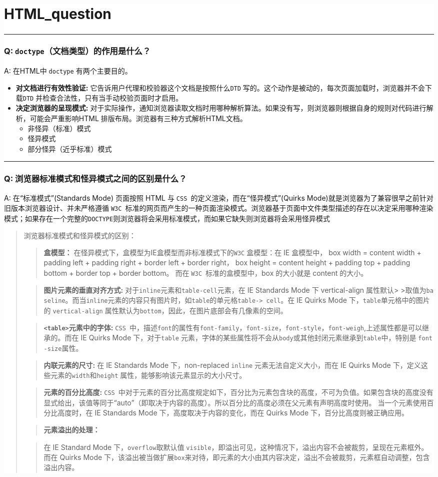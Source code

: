 # HTML_question
***

### Q: `doctype`（文档类型）的作用是什么？

A: 在HTML中 `doctype` 有两个主要目的。

-  **对文档进行有效性验证:**
它告诉用户代理和校验器这个文档是按照什么`DTD` 写的。这个动作是被动的，每次页面加载时，浏览器并不会下载`DTD` 并检查合法性，只有当手动校验页面时才启用。
-  **决定浏览器的呈现模式:**
对于实际操作，通知浏览器读取文档时用哪种解析算法。如果没有写，则浏览器则根据自身的规则对代码进行解析，可能会严重影响HTML 排版布局。浏览器有三种方式解析HTML文档。
	* 非怪异（标准）模式
	* 怪异模式
	* 部分怪异（近乎标准）模式

***

### Q: 浏览器标准模式和怪异模式之间的区别是什么？

A: 在“标准模式”(Standards Mode) 页面按照 HTML 与 `CSS `的定义渲染，而在“怪异模式”(Quirks Mode)就是浏览器为了兼容很早之前针对旧版本浏览器设计、并未严格遵循 `W3C `标准的网页而产生的一种页面渲染模式。浏览器基于页面中文件类型描述的存在以决定采用哪种渲染模式；如果存在一个完整的`DOCTYPE`则浏览器将会采用标准模式，而如果它缺失则浏览器将会采用怪异模式

> 浏览器标准模式和怪异模式的区别：
>
> > **盒模型：**
> > 在怪异模式下，盒模型为IE盒模型而非标准模式下的`W3C` 盒模型：在 IE 盒模型中，
> >     box width = content width + padding left + padding right + border left + border right，
> >     box height = content height + padding top + padding bottom + border top + border bottom。
> >     而在 `W3C `标准的盒模型中，box 的大小就是 content 的大小。
> 
> > **图片元素的垂直对齐方式:**
> > 对于`inline`元素和`table-cell`元素，在 IE Standards Mode 下 vertical-align 属性默认> >取值为`baseline`。而当`inline`元素的内容只有图片时，如`table`的单元格`table-> cell`。在 IE Quirks Mode 下，`table`单元格中的图片的 `vertical-align` 属性默认为`bottom`，因此，在图片底部会有几像素的空间。
>
>> **`<table>`元素中的字体:**
>> `CSS `中，描述`font`的属性有`font-family`，`font-size`，`font-style`，`font-weigh`,上述属性都是可以继承的。而在 IE Quirks Mode 下，对于`table` 元素，字体的某些属性将不会从`body`或其他封闭元素继承到`table`中，特别是 `font-size`属性。
>
>> **内联元素的尺寸:**
>> 在 IE Standards Mode 下，non-replaced `inline` 元素无法自定义大小，而在 IE Quirks Mode 下，定义这些元素的`width`和`height` 属性，能够影响该元素显示的大小尺寸。
>
>> **元素的百分比高度:**
>> `CSS `中对于元素的百分比高度规定如下，百分比为元素包含块的高度，不可为负值。如果包含块的高度没有显式给出，该值等同于“auto”（即取决于内容的高度）。所以百分比的高度必须在父元素有声明高度时使用。
>> 当一个元素使用百分比高度时，在 IE Standards Mode 下，高度取决于内容的变化，而在 Quirks Mode 下，百分比高度则被正确应用。
>
>> **元素溢出的处理：**
>
>> 在 IE Standard Mode 下，`overflow`取默认值 `visible`，即溢出可见，这种情况下，溢出内容不会被裁剪，呈现在元素框外。而在 Quirks Mode 下，该溢出被当做扩展`box`来对待，即元素的大小由其内容决定，溢出不会被裁剪，元素框自动调整，包含溢出内容。
